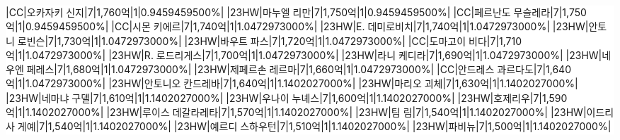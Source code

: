 |CC|오카자키 신지|7|1,760억|1|0.9459459500%|
|23HW|마누엘 리만|7|1,750억|1|0.9459459500%|
|CC|페르난도 무슬레라|7|1,750억|1|0.9459459500%|
|CC|시몬 키에르|7|1,740억|1|1.0472973000%|
|23HW|E. 데미로비치|7|1,740억|1|1.0472973000%|
|23HW|안토니 로빈슨|7|1,730억|1|1.0472973000%|
|23HW|바우트 파스|7|1,720억|1|1.0472973000%|
|CC|도마고이 비다|7|1,710억|1|1.0472973000%|
|23HW|R. 로드리게스|7|1,700억|1|1.0472973000%|
|23HW|라니 케디라|7|1,690억|1|1.0472973000%|
|23HW|네우엔 페레스|7|1,680억|1|1.0472973000%|
|23HW|제페르손 레르마|7|1,660억|1|1.0472973000%|
|CC|안드레스 과르다도|7|1,640억|1|1.0472973000%|
|23HW|안토니오 칸드레바|7|1,640억|1|1.1402027000%|
|23HW|마리오 괴체|7|1,630억|1|1.1402027000%|
|23HW|네마냐 구델|7|1,610억|1|1.1402027000%|
|23HW|우나이 누녜스|7|1,600억|1|1.1402027000%|
|23HW|호제리우|7|1,590억|1|1.1402027000%|
|23HW|루이스 데갈라레타|7|1,570억|1|1.1402027000%|
|23HW|팀 림|7|1,540억|1|1.1402027000%|
|23HW|이드리사 게예|7|1,540억|1|1.1402027000%|
|23HW|예르디 스하우턴|7|1,510억|1|1.1402027000%|
|23HW|파비뉴|7|1,500억|1|1.1402027000%|
